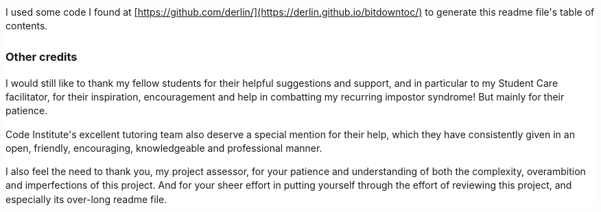 I used some code I found at [https://github.com/derlin/](https://derlin.github.io/bitdowntoc/) to generate this readme file's table of contents.

<a name="other-credits"></a>
### Other credits
I would still like to thank my fellow students for their helpful suggestions and support, and in particular to my Student Care facilitator, for their inspiration, encouragement and help in combatting my recurring impostor syndrome! But mainly for their patience.

Code Institute's excellent tutoring team also deserve a special mention for their help, which they have consistently given in an open, friendly, encouraging, knowledgeable and professional manner.

I also feel the need to thank you, my project assessor, for your patience and understanding of both the complexity, overambition and imperfections of this project. And for your sheer effort in putting yourself through the effort of reviewing this project, and especially its over-long readme file.
